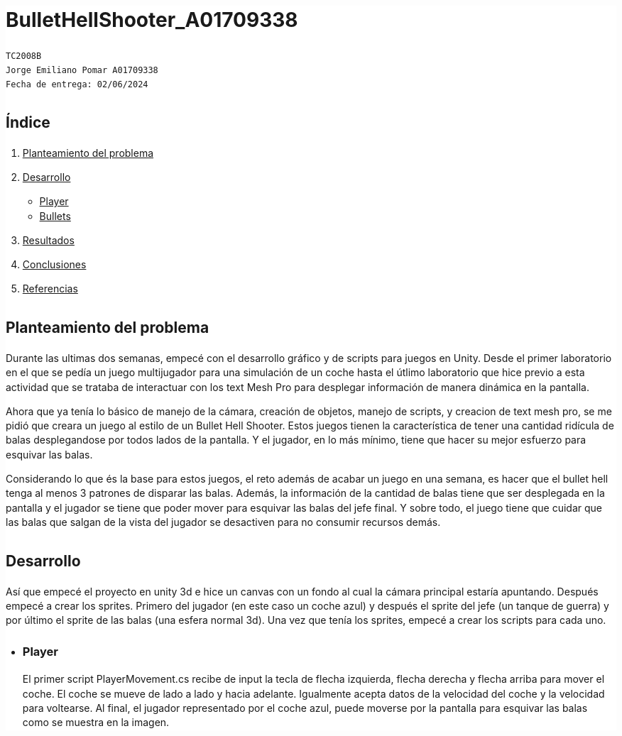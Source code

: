 # BulletHellShooter_A01709338

    TC2008B
    Jorge Emiliano Pomar A01709338
    Fecha de entrega: 02/06/2024

## Índice

1. [Planteamiento del problema](##problema)

2. [Desarrollo](##desarrollo)

   - [Player](###player)
   - [Bullets](###bullets)

3. [Resultados](##resultados)

4. [Conclusiones](##conclusiones)

5. [Referencias](##referencias)

## Planteamiento del problema

Durante las ultimas dos semanas, empecé con el desarrollo gráfico y de scripts para juegos en Unity. Desde el primer laboratorio en el que se pedía un juego multijugador para una simulación de un coche hasta el útlimo laboratorio que hice previo a esta actividad que se trataba de interactuar con los text Mesh Pro para desplegar información de manera dinámica en la pantalla.

Ahora que ya tenía lo básico de manejo de la cámara, creación de objetos, manejo de scripts, y creacion de text mesh pro, se me pidió que creara un juego al estilo de un Bullet Hell Shooter. Estos juegos tienen la característica de tener una cantidad ridícula de balas desplegandose por todos lados de la pantalla. Y el jugador, en lo más mínimo, tiene que hacer su mejor esfuerzo para esquivar las balas.

Considerando lo que és la base para estos juegos, el reto además de acabar un juego en una semana, es hacer que el bullet hell tenga al menos 3 patrones de disparar las balas. Además, la información de la cantidad de balas tiene que ser desplegada en la pantalla y el jugador se tiene que poder mover para esquivar las balas del jefe final. Y sobre todo, el juego tiene que cuidar que las balas que salgan de la vista del jugador se desactiven para no consumir recursos demás.

## Desarrollo

Así que empecé el proyecto en unity 3d e hice un canvas con un fondo al cual la cámara principal estaría apuntando. Después empecé a crear los sprites. Primero del jugador (en este caso un coche azul) y después el sprite del jefe (un tanque de guerra) y por último el sprite de las balas (una esfera normal 3d). Una vez que tenía los sprites, empecé a crear los scripts para cada uno.

- ### Player
  El primer script PlayerMovement.cs recibe de input la tecla de flecha izquierda, flecha derecha y flecha arriba para mover el coche. El coche se mueve de lado a lado y hacia adelante. Igualmente acepta datos de la velocidad del coche y la velocidad para voltearse. Al final, el jugador representado por el coche azul, puede moverse por la pantalla para esquivar las balas como se muestra en la imagen.
